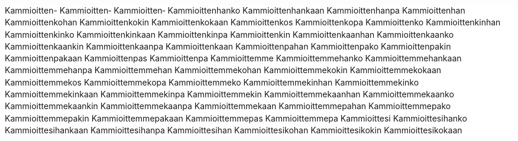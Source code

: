 Kammioitten-
Kammioitten‐
Kammioitten‑
Kammioittenhanko
Kammioittenhankaan
Kammioittenhanpa
Kammioittenhan
Kammioittenkohan
Kammioittenkokin
Kammioittenkokaan
Kammioittenkos
Kammioittenkopa
Kammioittenko
Kammioittenkinhan
Kammioittenkinko
Kammioittenkinkaan
Kammioittenkinpa
Kammioittenkin
Kammioittenkaanhan
Kammioittenkaanko
Kammioittenkaankin
Kammioittenkaanpa
Kammioittenkaan
Kammioittenpahan
Kammioittenpako
Kammioittenpakin
Kammioittenpakaan
Kammioittenpas
Kammioittenpa
Kammioittemme
Kammioittemmehanko
Kammioittemmehankaan
Kammioittemmehanpa
Kammioittemmehan
Kammioittemmekohan
Kammioittemmekokin
Kammioittemmekokaan
Kammioittemmekos
Kammioittemmekopa
Kammioittemmeko
Kammioittemmekinhan
Kammioittemmekinko
Kammioittemmekinkaan
Kammioittemmekinpa
Kammioittemmekin
Kammioittemmekaanhan
Kammioittemmekaanko
Kammioittemmekaankin
Kammioittemmekaanpa
Kammioittemmekaan
Kammioittemmepahan
Kammioittemmepako
Kammioittemmepakin
Kammioittemmepakaan
Kammioittemmepas
Kammioittemmepa
Kammioittesi
Kammioittesihanko
Kammioittesihankaan
Kammioittesihanpa
Kammioittesihan
Kammioittesikohan
Kammioittesikokin
Kammioittesikokaan